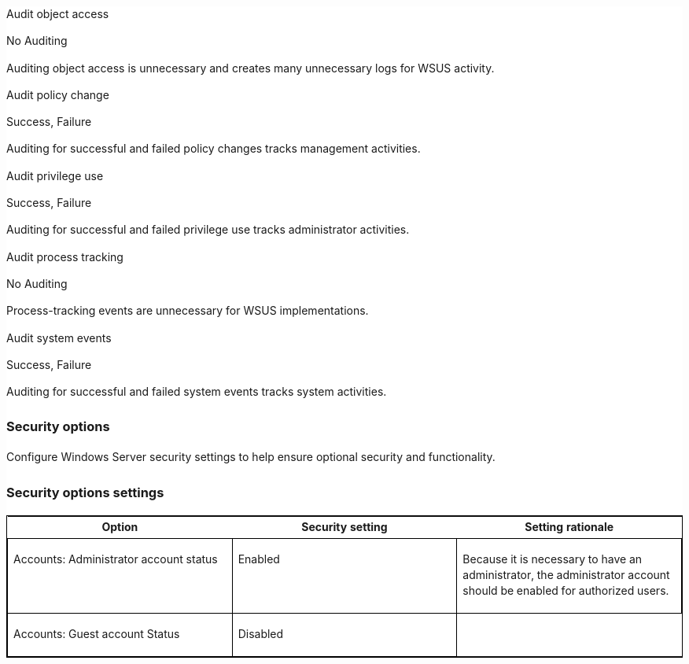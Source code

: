 </tr>
<tr class="odd">
<td style="border:1px solid black;"><p>Audit object access</p></td>
<td style="border:1px solid black;"><p>No Auditing</p></td>
<td style="border:1px solid black;"><p>Auditing object access is unnecessary and creates many unnecessary logs for WSUS activity.</p></td>
</tr>
<tr class="even">
<td style="border:1px solid black;"><p>Audit policy change</p></td>
<td style="border:1px solid black;"><p>Success, Failure</p></td>
<td style="border:1px solid black;"><p>Auditing for successful and failed policy changes tracks management activities.</p></td>
</tr>
<tr class="odd">
<td style="border:1px solid black;"><p>Audit privilege use</p></td>
<td style="border:1px solid black;"><p>Success, Failure</p></td>
<td style="border:1px solid black;"><p>Auditing for successful and failed privilege use tracks administrator activities.</p></td>
</tr>
<tr class="even">
<td style="border:1px solid black;"><p>Audit process tracking</p></td>
<td style="border:1px solid black;"><p>No Auditing</p></td>
<td style="border:1px solid black;"><p>Process-tracking events are unnecessary for WSUS implementations.</p></td>
</tr>
<tr class="odd">
<td style="border:1px solid black;"><p>Audit system events</p></td>
<td style="border:1px solid black;"><p>Success, Failure</p></td>
<td style="border:1px solid black;"><p>Auditing for successful and failed system events tracks system activities.</p></td>
</tr>
</tbody>
</table>
  
### Security options
  
Configure Windows Server security settings to help ensure optional security and functionality.
  
### Security options settings

<p> </p>
<table style="border:1px solid black;">
<colgroup>
<col width="33%" />
<col width="33%" />
<col width="33%" />
</colgroup>
<thead>
<tr class="header">
<th>Option</th>
<th>Security setting</th>
<th>Setting rationale</th>
</tr>
</thead>
<tbody>
<tr class="odd">
<td style="border:1px solid black;"><p>Accounts: Administrator account status</p></td>
<td style="border:1px solid black;"><p>Enabled</p></td>
<td style="border:1px solid black;"><p>Because it is necessary to have an administrator, the administrator account should be enabled for authorized users.</p></td>
</tr>
<tr class="even">
<td style="border:1px solid black;"><p>Accounts: Guest account Status</p></td>
<td style="border:1px solid black;"><p>Disabled</p></td>